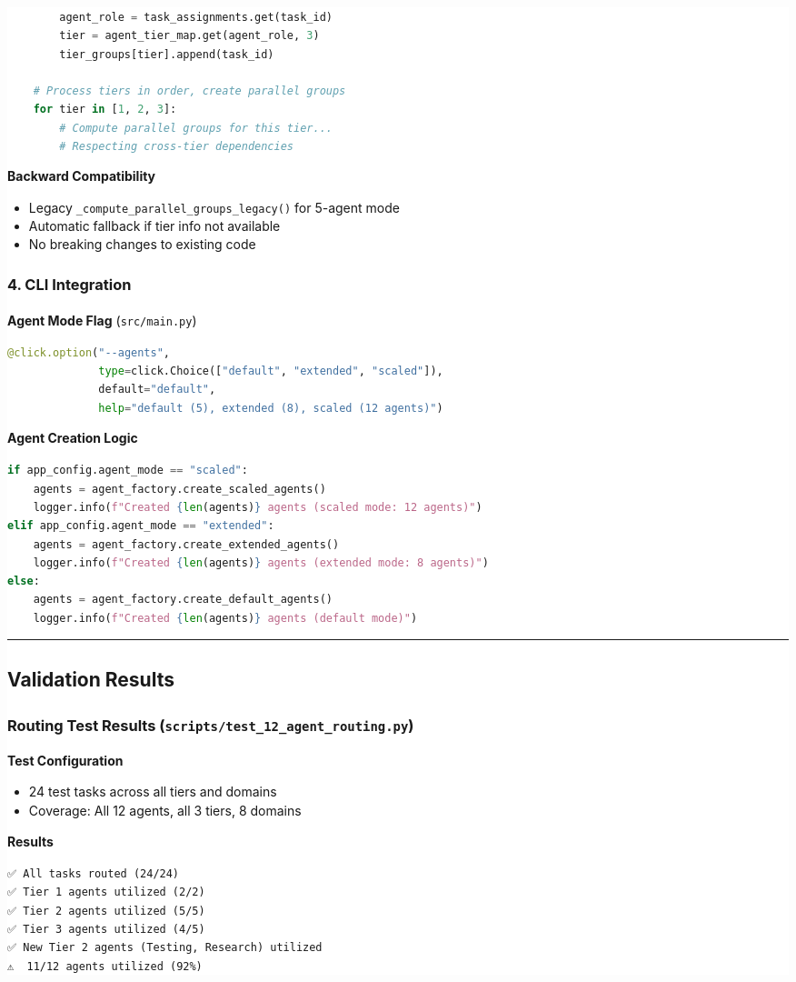 ```python
        agent_role = task_assignments.get(task_id)
        tier = agent_tier_map.get(agent_role, 3)
        tier_groups[tier].append(task_id)

    # Process tiers in order, create parallel groups
    for tier in [1, 2, 3]:
        # Compute parallel groups for this tier...
        # Respecting cross-tier dependencies
```

**Backward Compatibility**
- Legacy `_compute_parallel_groups_legacy()` for 5-agent mode
- Automatic fallback if tier info not available
- No breaking changes to existing code

### 4. CLI Integration

**Agent Mode Flag** (`src/main.py`)
```python
@click.option("--agents",
              type=click.Choice(["default", "extended", "scaled"]),
              default="default",
              help="default (5), extended (8), scaled (12 agents)")
```

**Agent Creation Logic**
```python
if app_config.agent_mode == "scaled":
    agents = agent_factory.create_scaled_agents()
    logger.info(f"Created {len(agents)} agents (scaled mode: 12 agents)")
elif app_config.agent_mode == "extended":
    agents = agent_factory.create_extended_agents()
    logger.info(f"Created {len(agents)} agents (extended mode: 8 agents)")
else:
    agents = agent_factory.create_default_agents()
    logger.info(f"Created {len(agents)} agents (default mode)")
```

---

## Validation Results

### Routing Test Results (`scripts/test_12_agent_routing.py`)

**Test Configuration**
- 24 test tasks across all tiers and domains
- Coverage: All 12 agents, all 3 tiers, 8 domains

**Results**
```
✅ All tasks routed (24/24)
✅ Tier 1 agents utilized (2/2)
✅ Tier 2 agents utilized (5/5)
✅ Tier 3 agents utilized (4/5)
✅ New Tier 2 agents (Testing, Research) utilized
⚠️  11/12 agents utilized (92%)
```
